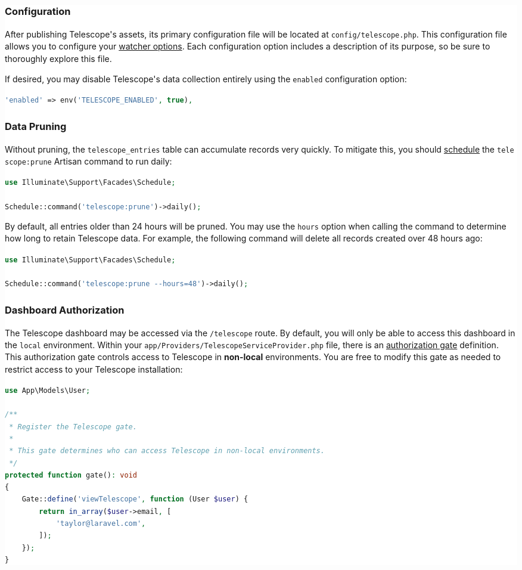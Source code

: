 <a name="configuration"></a>
### Configuration

After publishing Telescope's assets, its primary configuration file will be located at `config/telescope.php`. This configuration file allows you to configure your [watcher options](#available-watchers). Each configuration option includes a description of its purpose, so be sure to thoroughly explore this file.

If desired, you may disable Telescope's data collection entirely using the `enabled` configuration option:

```php
'enabled' => env('TELESCOPE_ENABLED', true),
```

<a name="data-pruning"></a>
### Data Pruning

Without pruning, the `telescope_entries` table can accumulate records very quickly. To mitigate this, you should [schedule](/docs/{{version}}/scheduling) the `telescope:prune` Artisan command to run daily:

```php
use Illuminate\Support\Facades\Schedule;

Schedule::command('telescope:prune')->daily();
```

By default, all entries older than 24 hours will be pruned. You may use the `hours` option when calling the command to determine how long to retain Telescope data. For example, the following command will delete all records created over 48 hours ago:

```php
use Illuminate\Support\Facades\Schedule;

Schedule::command('telescope:prune --hours=48')->daily();
```

<a name="dashboard-authorization"></a>
### Dashboard Authorization

The Telescope dashboard may be accessed via the `/telescope` route. By default, you will only be able to access this dashboard in the `local` environment. Within your `app/Providers/TelescopeServiceProvider.php` file, there is an [authorization gate](/docs/{{version}}/authorization#gates) definition. This authorization gate controls access to Telescope in **non-local** environments. You are free to modify this gate as needed to restrict access to your Telescope installation:

```php
use App\Models\User;

/**
 * Register the Telescope gate.
 *
 * This gate determines who can access Telescope in non-local environments.
 */
protected function gate(): void
{
    Gate::define('viewTelescope', function (User $user) {
        return in_array($user->email, [
            'taylor@laravel.com',
        ]);
    });
}
```
